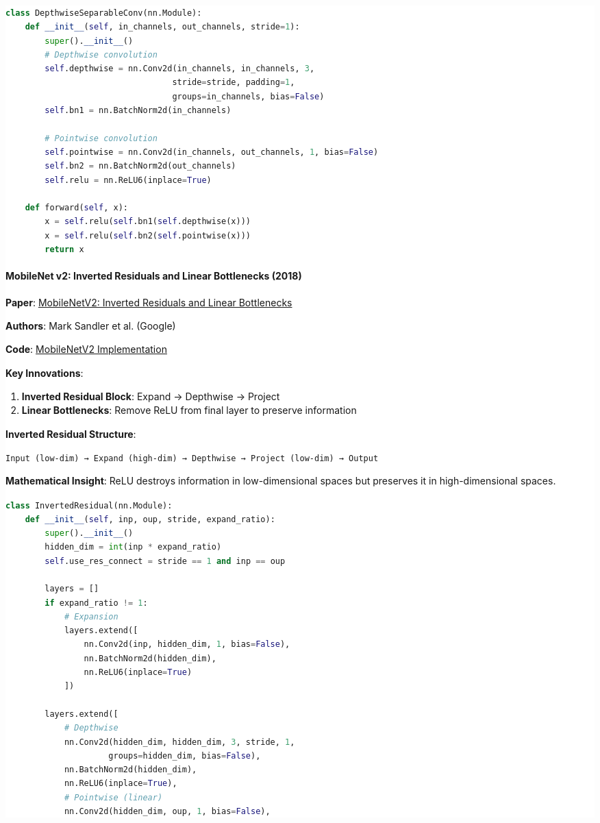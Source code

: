 ```python
class DepthwiseSeparableConv(nn.Module):
    def __init__(self, in_channels, out_channels, stride=1):
        super().__init__()
        # Depthwise convolution
        self.depthwise = nn.Conv2d(in_channels, in_channels, 3, 
                                  stride=stride, padding=1, 
                                  groups=in_channels, bias=False)
        self.bn1 = nn.BatchNorm2d(in_channels)
        
        # Pointwise convolution
        self.pointwise = nn.Conv2d(in_channels, out_channels, 1, bias=False)
        self.bn2 = nn.BatchNorm2d(out_channels)
        self.relu = nn.ReLU6(inplace=True)
    
    def forward(self, x):
        x = self.relu(self.bn1(self.depthwise(x)))
        x = self.relu(self.bn2(self.pointwise(x)))
        return x
```

#### MobileNet v2: Inverted Residuals and Linear Bottlenecks (2018)

**Paper**: [MobileNetV2: Inverted Residuals and Linear Bottlenecks](https://arxiv.org/abs/1801.04381)

**Authors**: Mark Sandler et al. (Google)

**Code**: [MobileNetV2 Implementation](https://github.com/pytorch/vision/blob/main/torchvision/models/mobilenetv2.py)

**Key Innovations**:
1. **Inverted Residual Block**: Expand → Depthwise → Project
2. **Linear Bottlenecks**: Remove ReLU from final layer to preserve information

**Inverted Residual Structure**:
```
Input (low-dim) → Expand (high-dim) → Depthwise → Project (low-dim) → Output
```

**Mathematical Insight**: ReLU destroys information in low-dimensional spaces but preserves it in high-dimensional spaces.

```python
class InvertedResidual(nn.Module):
    def __init__(self, inp, oup, stride, expand_ratio):
        super().__init__()
        hidden_dim = int(inp * expand_ratio)
        self.use_res_connect = stride == 1 and inp == oup
        
        layers = []
        if expand_ratio != 1:
            # Expansion
            layers.extend([
                nn.Conv2d(inp, hidden_dim, 1, bias=False),
                nn.BatchNorm2d(hidden_dim),
                nn.ReLU6(inplace=True)
            ])
        
        layers.extend([
            # Depthwise
            nn.Conv2d(hidden_dim, hidden_dim, 3, stride, 1, 
                     groups=hidden_dim, bias=False),
            nn.BatchNorm2d(hidden_dim),
            nn.ReLU6(inplace=True),
            # Pointwise (linear)
            nn.Conv2d(hidden_dim, oup, 1, bias=False),
```